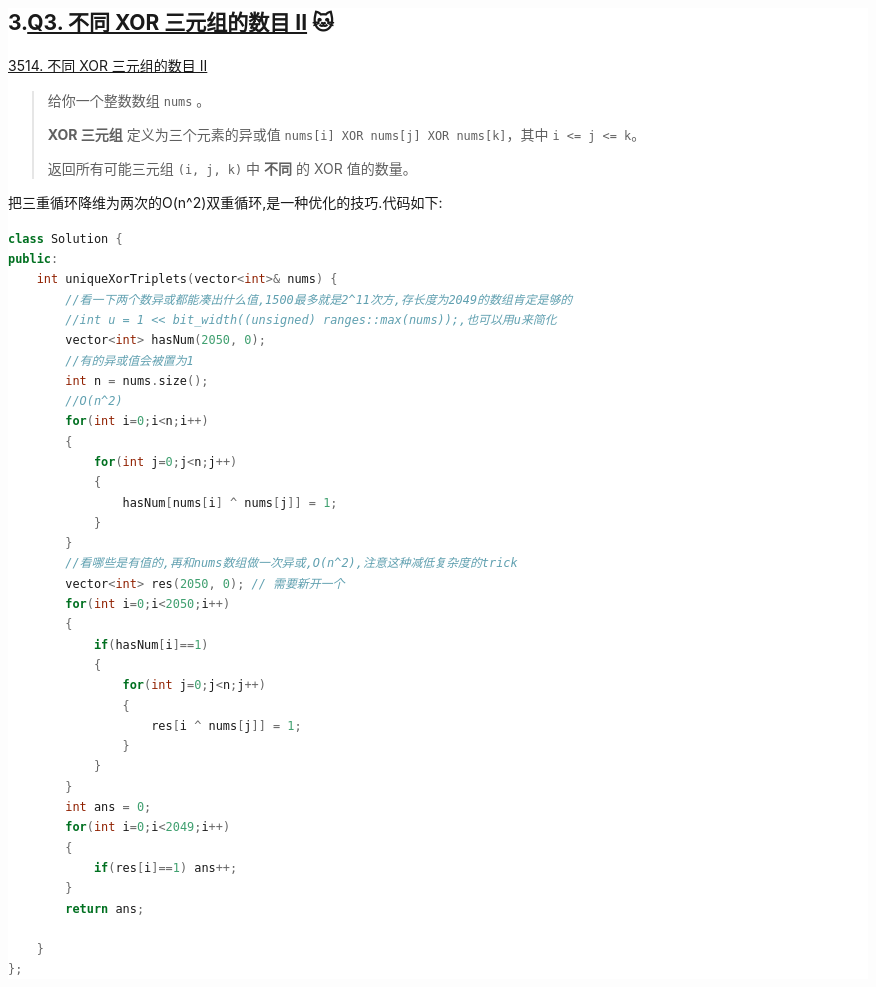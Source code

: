 

## 3.[Q3. 不同 XOR 三元组的数目 II](https://leetcode.cn/contest/biweekly-contest-154/problems/number-of-unique-xor-triplets-ii/) :cat:

[3514. 不同 XOR 三元组的数目 II ](https://leetcode.cn/problems/number-of-unique-xor-triplets-ii/)

> 给你一个整数数组 `nums` 。
>
> **XOR 三元组** 定义为三个元素的异或值 `nums[i] XOR nums[j] XOR nums[k]`，其中 `i <= j <= k`。
>
> 返回所有可能三元组 `(i, j, k)` 中 **不同** 的 XOR 值的数量。

把三重循环降维为两次的O(n^2)双重循环,是一种优化的技巧.代码如下:
```c++
class Solution {
public:
    int uniqueXorTriplets(vector<int>& nums) {
        //看一下两个数异或都能凑出什么值,1500最多就是2^11次方,存长度为2049的数组肯定是够的
        //int u = 1 << bit_width((unsigned) ranges::max(nums));,也可以用u来简化
        vector<int> hasNum(2050, 0);
        //有的异或值会被置为1
        int n = nums.size();
        //O(n^2)
        for(int i=0;i<n;i++)
        {
            for(int j=0;j<n;j++)
            {
                hasNum[nums[i] ^ nums[j]] = 1;        
            }
        }
        //看哪些是有值的,再和nums数组做一次异或,O(n^2),注意这种减低复杂度的trick
        vector<int> res(2050, 0); // 需要新开一个
        for(int i=0;i<2050;i++)
        {
            if(hasNum[i]==1)
            {
                for(int j=0;j<n;j++)
                {
                    res[i ^ nums[j]] = 1;        
                }
            }
        }
        int ans = 0;
        for(int i=0;i<2049;i++)
        {
            if(res[i]==1) ans++;        
        }
        return ans;
        
    }
};
```
